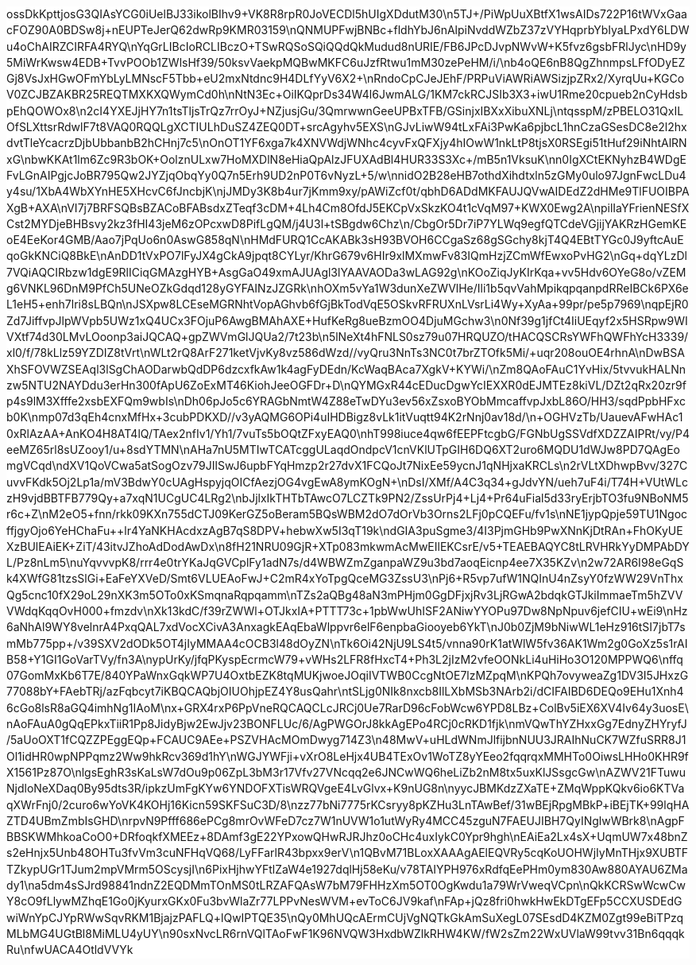 ossDkKpttjosG3QIAsYCG0iUelBJ33ikolBIhv9+VK8R8rpR0JoVECDl5hUIgXDdutM30\n5TJ+/PiWpUuXBtfX1wsAIDs722P16tWVxGaacFOZ90A0BDSw8j+nEUPTeJerQ62dwRp9KMR03159\nQNMUPFwjBNBc+fldhYbJ6nAlpiNvddWZbZ37zVYHqprbYbIyaLPxdY6LDWu4oChAIRZCIRFA4RYQ\nYqGrLIBcIoRCLIBczO+TSwRQSoSQiQQdQkMudud8nURIE/FB6JPcDJvpNWvW+K5fvz6gsbFRlJyc\nHD9y5MiWrKwsw4EDB+TvvPOOb1ZWlsHf39/50ksvVaekpMQBwMKFC6uJzfRtwu1mM30zePeHM/i/\nb4oQE6nB8QgZhnmpsLFfODyEZGj8VsJxHGwOFmYbLyLMNscF5Tbb+eU2mxNtdnc9H4DLfYyV6X2+\nRndoCpCJeJEhF/PRPuViAWRiAWSizjpZRx2/XyrqUu+KGCoV0ZCJBZAKBR25REQTMXKXQWymCd0h\nNtN3Ec+OiIKQprDs34W4l6JwmALG/1KM7ckRCJSIb3X3+iwU1Rme20cpueb2nCyHdsbpEhQOWOx8\n2cI4YXEJjHY7n1tsTljsTrQz7rrOyJ+NZjusjGu/3QmrwwnGeeUPBxTFB/GSinjxIBXxXibuXNLj\ntqsspM/zPBELO31QxILOfSLXttsrRdwlF7t8VAQ0RQQLgXCTIULhDuSZ4ZEQ0DT+srcAgyhv5EXS\nGJvLiwW94tLxFAi3PwKa6pjbcL1hnCzaGSesDC8e2l2hxdvtTleYcacrzDjbUbbanbB2hCHnj7c5\nOnOT1YF6xga7k4XNVWdjWNhc4cyvFxQFXjy4hIOwW1nkLtP8tjsX0RSEgi51tHuf29iNhtAlRNxG\nbwKKAt1lm6Zc9R3bOK+OolznULxw7HoMXDlN8eHiaQpAlzJFUXAdBl4HUR33S3Xc+/mB5n1VksuK\nn0IgXCtEKNyhzB4WDgEFvLGnAIPgjcJoBR795Qw2JYZjqObqYy0Q7n5Erh9UD2nP0T6vNyzL+5/w\nnidO2B28eHB7othdXihdtxln5zGMy0ulo97JgnFwcLDu4y4su/1XbA4WbXYnHE5XHcvC6fJncbjK\njJMDy3K8b4ur7jKmm9xy/pAWiZcf0t/qbhD6ADdMKFAUJQVwAIDEdZ2dHMe9TlFUOIBPAXgB+AXA\nVI7j7BRFSQBsBZACoBFABsdxZTeqf3cDM+4Lh4Cm8OfdJ5EKCpVxSkzKO4t1cVqM97+KWX0Ewg2A\npilIaYFrienNESfXCst2MYDjeBHBsvy2kz3fHI43jeM6zOPcxwD8PifLgQM/j4U3l+tSBgdw6Chz\n/CbgOr5Dr7iP7YLWq9egfQTCdeVGjijYAKRzHGemKEoE4EeKor4GMB/Aao7jPqUo6n0AswG858qN\nHMdFURQ1CcAKABk3sH93BVOH6CCgaSz68gSGchy8kjT4Q4EBtTYGc0J9yftcAuEqoGkKNCiQ8BkE\nAnDD1tVxPO7lFyJX4gCkA9jpqt8CYLyr/KhrG679v6HIr9xlMXmwFv83IQmHzjZCmWfEwxoPvHG2\nGq+dqYLzDl7VQiAQCIRbzw1dgE9RlICiqGMAzgHYB+AsgGaO49xmAJUAgl3lYAAVAODa3wLAG92g\nKOoZiqJyKIrKqa+vv5Hdv6OYeG8o/vZEMg6VNKL96DnM9PfCh5UNeOZkGdqd128yGYFAINzJZGRk\nhOXm5vYa1W3dunXeZWVlHe/Ili1b5qvVahMpikqpqanpdRReIBCk6PX6eL1eH5+enh7lri8sLBQn\nJSXpw8LCEseMGRNhtVopAGhvb6fGjBkTodVqE5OSkvRFRUXnLVsrLi4Wy+XyAa+99pr/pe5p7969\nqpEjR0Zd7JiffvpJlpWVpb5UWz1xQ4UCx3FOjuP6AwgBMAhAXE+HufKeRg8ueBzmOO4DjuMGchw3\n0Nf39g1jfCt4IiUEqyf2x5HSRpw9WIVXtf74d30LMvLOoonp3aiJQCAQ+gpZWVmGlJQUa2/7t23b\n5lNeXt4hFNLS0sz79u07HRQUZO/tHACQSCRsYWFhQWFhYcH3339/xl0/f/78kLlz59YZDIZ8tVrt\nWLt2rQ8ArF271ketVjvKy8vz586dWzd//vyQru3NnTs3NC0t7brZTOfk5Mi/+uqr208ouOE4rhnA\nDwBSAXhSFOVWZSEAql3lSgChAODarwbQdDP6dzcxfkAw1k4agFyDEdn/KcWaqBAca7XgkV+KYWi/\nZm8QAoFAuC1YvHix/5tvvukHALNnzw5NTU2NAYDdu3erHn300fApU6ZoExMT46KiohJeeOGFDr+D\nQYMGxR44cEDucDgwYcIEXXR0dEJMTEz8kiVL/DZt2qRx20zr9fp4s9lM3Xfffe2xsbEXFQm9wbIs\nDh06pJo5c6YRAGbNmtW4Z88eTwDYu3ev56xZsxoBYObMmcaffvpJxbL86O/HH3/sqdPpbHFxcb0K\nmp07d3qEh4cnxMfHx+3cubPDKXD//v3yAQMG6OPi4uIHDBigz8vLk1itVuqtt94K2rNnj0av18d/\n+OGHVzTb/UauevAFwHAc10xRlAzAA+AnKO4H8AT4lQ/TAex2nfIv1/Yh1/7vuTs5bOQtZFxyEAQ0\nhT998iuce4qw6fEEPFtcgbG/FGNbUgSSVdfXDZZAIPRt/vy/P4eeMZ65rl8sUZooy1/u+8sdYTMN\nAHa7nU5MTIwTCATcggULaqdOndpcV1cnVKlUTpGIH6DQ6XT2uro6MQDU1dWJw8PD7QAgEomgVCqd\ndXV1QoVCwa5atSogOzv79JIlSwJ6upbFYqHmzp2r27dvX1FCQoJt7NixEe59ycnJ1qNHjxaKRCLs\n2rVLtXDhwpBvv/327CuvvFKdk5Oj2Lp1a/mV3BdwY0cUAgHspyjqOICfAezjOG4vgEwA8ymKOgN+\nDsI/XMf/A4C3q34+gJdvYN/ueh7uF4i/T74H+VUtWLczH9vjdBBTFB779Qy+a7xqN1UCgUC4LRg2\nbJjlxIkTHTbTAwcO7LCZTk9PN2/ZssUrPj4+Lj4+Pr64uFial5d33ryErjbTO3fu9NBoNM5r6c+Z\nM2eO5+fnn/rkk09KXn755dCTJ09KerGZ5oBeram5BQsWBM2dO7dOrVb3Orns2LFj0pCQEFu/fv1s\nNE1jypQpje59TU1NgocffjgyOjo6YeHChaFu++lr4YaNKHAcdxzAgB7qS8DPV+hebwXw5I3qT19k\ndGIA3puSgme3/4I3PjmGHb9PwXNnKjDtRAn+FhOKyUEXzBUlEAiEK+ZiT/43itvJZhoAdDodAwDx\n8fH21NRU09GjR+XTp083mkwmAcMwEIlEKCsrE/v5+TEAEBAQYC8tLRVHRkYyDMPAbDYL/Pz8nLm5\nuYqvvvpK8/rrr4e0trYKaJqGVCplFy1adN7s/d4WBWZmZganpaWZ9u3bd7aoqEicnp4ee7X35KZv\n2w72AR6I98eGqSk4XWfG81tzsSlGi+EaFeYXVeD/Smt6VLUEAoFwJ+C2mR4xYoTpgQceMG3ZssU3\nPj6+R5vp7ufW1NQInU4nZsyY0fzWW29VnThxQg5cnc10fX29oL29nXK3m5OTo0xKSmqnaRqpqamm\nTZs2aQBg48aN3mPHjm0GgDFjxjRv3LjRGwA2bdqkGTJkiImmaeTm5hZVVVWdqKqqOvH000+fmzdv\nXk13kdC/f39rZWWl+OTJkxIA+PTTT73c+1pbWwUhISF2ANiwYYOPu97Dw8NpNpuv6jefCIU+wEi9\nHz6aNhAl9WY8velnrA4PxqQAL7xdVocXCivA3AnxagkEAqEbaWlppvr6elF6enpbaGiooyeb6YkT\nJ0b0ZjM9bNiwWL1eHz916tSI7jbT7smMb775pp+/v39SXV2dODk5OT4jIyMMAA4cOCB3l48dOyZN\nTk6Oi42NjU9LS4t5/vnna90rK1atWlW5fv36AK1Wm2g0GoXz5s1rAIB58+Y1GI1GoVarTVy/fn3A\nypUrKy/jfqPKyspEcrmcW79+vWHs2LFR8fHxcT4+Ph3L2jIzM2vfeOONkLi4uHiHo3O120MPPWQ6\nffq07GomMxKb6T7E/840YPaWnxGqkWP7U4OxtbEZK8tqMUKjwoeJOqiIVTWB0CcgNtOE7lzMZpqM\nKPQh7ovyweaZg1DV3I5JHxzG77088bY+FAebTRj/azFqbcyt7iKBQCAQbjOIUOhjpEZ4Y8usQahr\ntSLjg0NIk8nxcb8IlLXbMSb3NArb2i/dCIFAIBD6DEQo9EHu1Xnh46cGo8lsR8aGQ4imhNg1IAoM\nx+GRX4rxP6PpVneRQCAQCLcJRCj0Ue7RarD96cFobWcw6YPD8LBz+ColBv5iEX6XV4Iv64y3uosE\nAoFAuA0gQqEPkxTiiR1Pp8JidyBjw2EwJjv23BONFLUc/6/AgPWGOrJ8kkAgEPo4RCj0cRKD1fjk\nmVQwThYZHxxGg7EdnyZHYryfJ/5aUoOXT1fCQZZPEggEQp+FCAUC9AEe+PSZVHAcMOmDwyg714Z3\n48MwV+uHLdWNmJlfijbnNUU3JRAIhNuCK7WZfuSRR8J1Ol1idHR0wpNPPqmz2Ww9hkRcv369d1hY\nWGJYWFji+vXrO8LeHjx4UB4TExOv1WoTZ8yYEeo2fqqrqxMMHTo0OiwsLHHo0KHR9fX1561Pz87O\nlgsEghR3sKaLsW7dOu9p06ZpL3bM3r17Vfv27VNcqq2e6JNCwWQ6heLiZb2nM8tx5uxKlJSsgcGw\nAZWV21FTuwuNjdloNeXDaq0By95dts3R/ipkzUmFgKYw6YNDOFXTisWRQVgeE4LvGlvx+K9nUG8n\nyycJBMKdzZXaTE+ZMqWppKQkv6io6KTVaqXWrFnj0/2curo6wYoVK4KOHj16Kicn59SKFSuC3D/8\nzz77bNi7775rKCsryy8pKZHu3LnTAwBef/31wBEjRpgMBkP+iBEjTK+99lqHAZTD4UBmZmbIsGHD\nrpvN9Pfff686ePCg8mrOvWFeD7cz7W1nUVW1o1utWyRy4MCC45zguN7FAEUJIBH7QyINglwWBrk8\nAgpFBBSKWMhkoaCoO0+DRfoqkfXMEEz+8DAmf3gE22YPxowQHwRJRJhz0oCHc4uxIykC0Ypr9hgh\nEAiEa2Lx4sX+UqmUW7x48bnZs2eHnjx5Unb48OHTu3fvVm3cuNFHqVQ68/LyFFarlR43bpxx9erV\n1QBvM71BLoxXAAAgAElEQVRy5cqKoUOHWjIyMnTHjx9XUBTFTZkypUGr1TJum2mpVMrm5OScysjI\n6PixHjhwYFtlZaW4e1927dqlHj58eKu/v78TAIYPH976xRdfqEePHm0ym830Aw880AYAU6ZMady1\na5dm4sSJrd98841ndnZ2EQDMmTOnMS0tLRZAFQAsW7bM79FHHzXm5OT0OgKwdu1a79WrVweqVCpn\nQkKCRSwWcwCwY8cO9fLlywMZhqE1Go0jKyurxGKx0Fu3bvWlaZr77LPPvNesWVM+evToC6JV9kaf\nFAp+jQz8fri0hwkHwEkDTgEFp5CCXUSDEdGwiWnYpCJYpRWwSqvRKM1BjajzPAFLQ+lQwIPTQE35\nQy0MhUQcAErmCUjVgNQTkGkAmSuXegL07SEsdD4KZM0Zgt99eBiTPzqMLbMG4UGtBl8MiMLU4yUY\n90sxNvcLR6rnVQlTAoFwF1K96NVQW3HxdbWZlkRHW4KW/fW2sZm22WxUVlaW99tvv31Bn6qqqkRu\nfwUACA4OtldVVYk